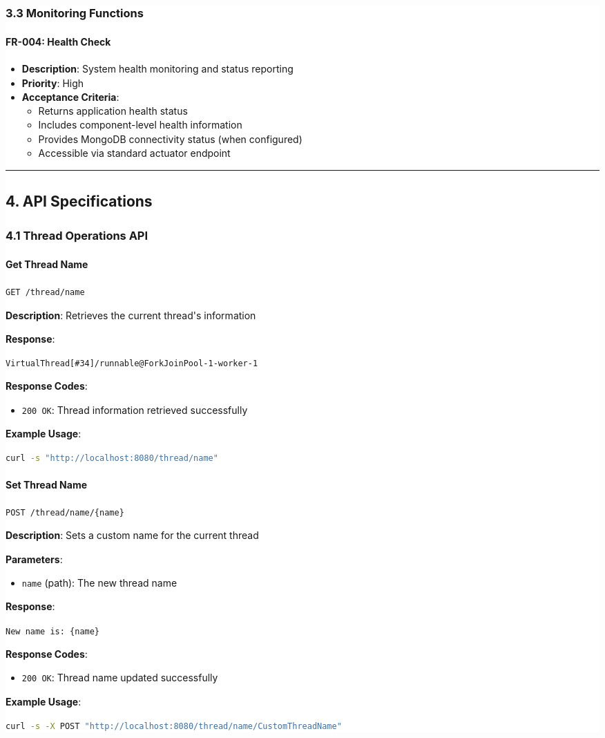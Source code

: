 ### 3.3 Monitoring Functions

#### FR-004: Health Check
- **Description**: System health monitoring and status reporting
- **Priority**: High
- **Acceptance Criteria**:
  - Returns application health status
  - Includes component-level health information
  - Provides MongoDB connectivity status (when configured)
  - Accessible via standard actuator endpoint

---

## 4. API Specifications

### 4.1 Thread Operations API

#### Get Thread Name
```http
GET /thread/name
```

**Description**: Retrieves the current thread's information

**Response**:
```
VirtualThread[#34]/runnable@ForkJoinPool-1-worker-1
```

**Response Codes**:
- `200 OK`: Thread information retrieved successfully

**Example Usage**:
```bash
curl -s "http://localhost:8080/thread/name"
```

#### Set Thread Name
```http
POST /thread/name/{name}
```

**Description**: Sets a custom name for the current thread

**Parameters**:
- `name` (path): The new thread name

**Response**:
```
New name is: {name}
```

**Response Codes**:
- `200 OK`: Thread name updated successfully

**Example Usage**:
```bash
curl -s -X POST "http://localhost:8080/thread/name/CustomThreadName"
```
